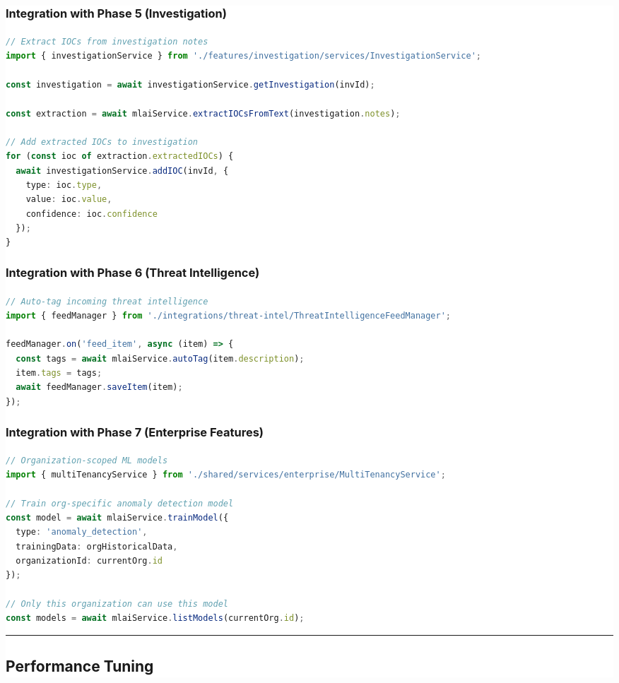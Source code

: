### Integration with Phase 5 (Investigation)

```typescript
// Extract IOCs from investigation notes
import { investigationService } from './features/investigation/services/InvestigationService';

const investigation = await investigationService.getInvestigation(invId);

const extraction = await mlaiService.extractIOCsFromText(investigation.notes);

// Add extracted IOCs to investigation
for (const ioc of extraction.extractedIOCs) {
  await investigationService.addIOC(invId, {
    type: ioc.type,
    value: ioc.value,
    confidence: ioc.confidence
  });
}
```

### Integration with Phase 6 (Threat Intelligence)

```typescript
// Auto-tag incoming threat intelligence
import { feedManager } from './integrations/threat-intel/ThreatIntelligenceFeedManager';

feedManager.on('feed_item', async (item) => {
  const tags = await mlaiService.autoTag(item.description);
  item.tags = tags;
  await feedManager.saveItem(item);
});
```

### Integration with Phase 7 (Enterprise Features)

```typescript
// Organization-scoped ML models
import { multiTenancyService } from './shared/services/enterprise/MultiTenancyService';

// Train org-specific anomaly detection model
const model = await mlaiService.trainModel({
  type: 'anomaly_detection',
  trainingData: orgHistoricalData,
  organizationId: currentOrg.id
});

// Only this organization can use this model
const models = await mlaiService.listModels(currentOrg.id);
```

---

## Performance Tuning
